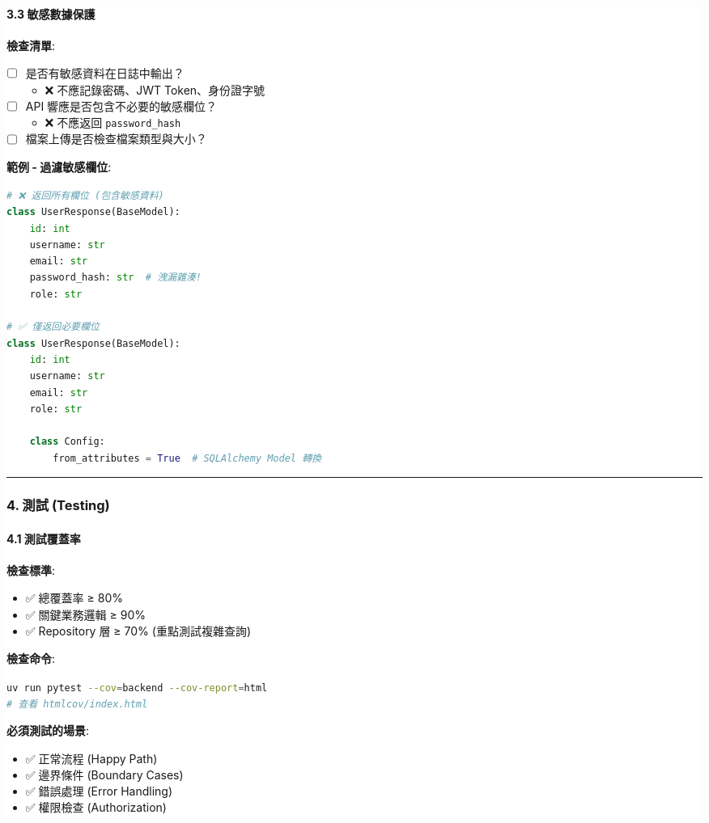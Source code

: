 
#### 3.3 敏感數據保護

**檢查清單**:

- [ ] 是否有敏感資料在日誌中輸出？
  - ❌ 不應記錄密碼、JWT Token、身份證字號
- [ ] API 響應是否包含不必要的敏感欄位？
  - ❌ 不應返回 `password_hash`
- [ ] 檔案上傳是否檢查檔案類型與大小？

**範例 - 過濾敏感欄位**:

```python
# ❌ 返回所有欄位 (包含敏感資料)
class UserResponse(BaseModel):
    id: int
    username: str
    email: str
    password_hash: str  # 洩漏雜湊!
    role: str

# ✅ 僅返回必要欄位
class UserResponse(BaseModel):
    id: int
    username: str
    email: str
    role: str

    class Config:
        from_attributes = True  # SQLAlchemy Model 轉換
```

---

### 4. 測試 (Testing)

#### 4.1 測試覆蓋率

**檢查標準**:
- ✅ 總覆蓋率 ≥ 80%
- ✅ 關鍵業務邏輯 ≥ 90%
- ✅ Repository 層 ≥ 70% (重點測試複雜查詢)

**檢查命令**:

```bash
uv run pytest --cov=backend --cov-report=html
# 查看 htmlcov/index.html
```

**必須測試的場景**:
- ✅ 正常流程 (Happy Path)
- ✅ 邊界條件 (Boundary Cases)
- ✅ 錯誤處理 (Error Handling)
- ✅ 權限檢查 (Authorization)
